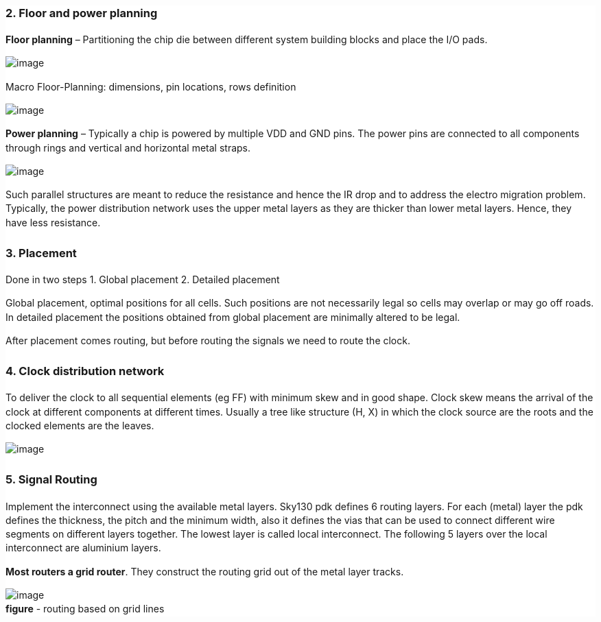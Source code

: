 ### 2. Floor and power planning

**Floor planning** – Partitioning the chip die between different system building blocks and place the I/O pads. </br>

![image](https://github.com/himansh107/openlane_workshop/assets/75253218/6532adb5-3e7a-41fb-94ed-76af256c16e1) </p>

Macro Floor-Planning:  dimensions, pin locations, rows definition <br>

![image](https://github.com/himansh107/openlane_workshop/assets/75253218/5aca66b1-2106-43c6-85e6-acc5cf66b701) </p>


**Power planning** – Typically a chip is powered by multiple VDD and GND pins. The power pins are connected to all components through rings and vertical and horizontal metal straps. 

![image](https://github.com/himansh107/openlane_workshop/assets/75253218/21d63f2f-f8e5-4192-a142-ae850ca7aaf1) </br>

Such parallel structures are meant to reduce the resistance and hence the IR drop and to address the electro migration problem. Typically, the power distribution network uses the upper metal layers as they are thicker than lower metal layers. Hence, they have less resistance. </p>

### 3. Placement 

Done in two steps
	1. Global placement
	2. Detailed placement
  
  </p>
Global placement, optimal positions for all cells. Such positions are not necessarily legal so cells may overlap or may go off roads. In detailed placement the positions obtained from global placement are minimally altered to be legal. </br>

After placement comes routing, but before routing the signals we need to route the clock. </br> 


### 4. Clock distribution network 

To deliver the clock to all sequential elements (eg FF) with minimum skew and in good shape. Clock skew means the arrival of the clock at different components at different times. Usually a tree like structure (H, X) in which the clock source are the roots and the clocked elements are the leaves.

![image](https://github.com/himansh107/openlane_workshop/assets/75253218/8b5925c1-63b2-499d-86c7-1f4b8c269bfa)

### 5. Signal Routing

Implement the interconnect using the available metal layers. Sky130 pdk defines 6 routing layers. For each (metal) layer the pdk defines the thickness, the pitch and the minimum width, also it defines the vias that can be used to connect different wire segments on different layers together. The lowest layer is called local interconnect. The following 5 layers over the local interconnect are aluminium layers. </p>

**Most routers a grid router**. They construct the routing grid out of the metal layer tracks. </p>

![image](https://github.com/himansh107/openlane_workshop/assets/75253218/9d616d1e-9415-4cb4-ad8e-bfa2dce2a01c)
 </br>
**figure** - routing based on grid lines </p>
